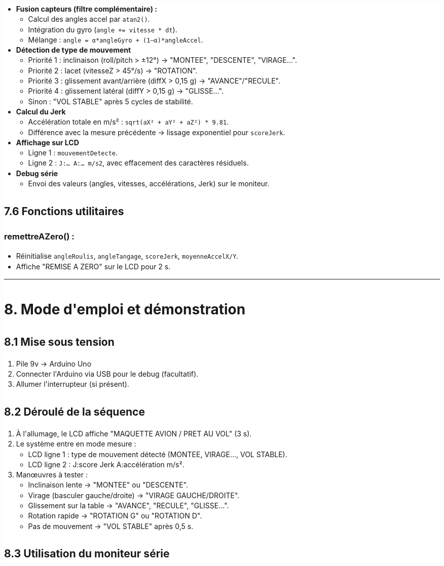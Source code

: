 * **Fusion capteurs (filtre complémentaire) :** 
    * Calcul des angles accel par `atan2()`. 
    * Intégration du gyro (`angle += vitesse * dt`). 
    * Mélange : `angle = α*angleGyro + (1–α)*angleAccel`. 
* **Détection de type de mouvement** 
    * Priorité 1 : inclinaison (roll/pitch > ±12°) → "MONTEE", "DESCENTE", "VIRAGE…". 
    * Priorité 2 : lacet (vitesseZ > 45°/s) → "ROTATION". 
    * Priorité 3 : glissement avant/arrière (diffX > 0,15 g) → "AVANCE"/"RECULE". 
    * Priorité 4 : glissement latéral (diffY > 0,15 g) → "GLISSE…". 
    * Sinon : "VOL STABLE" après 5 cycles de stabilité. 
* **Calcul du Jerk** 
    * Accélération totale en m/s² : `sqrt(aX² + aY² + aZ²) * 9.81`. 
    * Différence avec la mesure précédente → lissage exponentiel pour `scoreJerk`. 
* **Affichage sur LCD** 
    * Ligne 1 : `mouvementDetecte`. 
    * Ligne 2 : `J:… A:… m/s2`, avec effacement des caractères résiduels. 
* **Debug série** 
    * Envoi des valeurs (angles, vitesses, accélérations, Jerk) sur le moniteur. 

## 7.6 Fonctions utilitaires

### remettreAZero() : 
* Réinitialise `angleRoulis`, `angleTangage`, `scoreJerk`, `moyenneAccelX/Y`. 
* Affiche "REMISE A ZERO" sur le LCD pour 2 s.

---

# 8. Mode d'emploi et démonstration

## 8.1 Mise sous tension

1. Pile 9v → Arduino Uno
2. Connecter l'Arduino via USB pour le debug (facultatif). 
3. Allumer l'interrupteur (si présent). 

## 8.2 Déroulé de la séquence

1. À l'allumage, le LCD affiche "MAQUETTE AVION / PRET AU VOL" (3 s). 
2. Le système entre en mode mesure : 
    * LCD ligne 1 : type de mouvement détecté (MONTEE, VIRAGE…, VOL STABLE). 
    * LCD ligne 2 : J:score Jerk A:accélération m/s². 
3. Manœuvres à tester :
    * Inclinaison lente → "MONTEE" ou "DESCENTE". 
    * Virage (basculer gauche/droite) → "VIRAGE GAUCHE/DROITE". 
    * Glissement sur la table → "AVANCE", "RECULE", "GLISSE…". 
    * Rotation rapide → "ROTATION G" ou "ROTATION D". 
    * Pas de mouvement → "VOL STABLE" après 0,5 s. 

## 8.3 Utilisation du moniteur série
